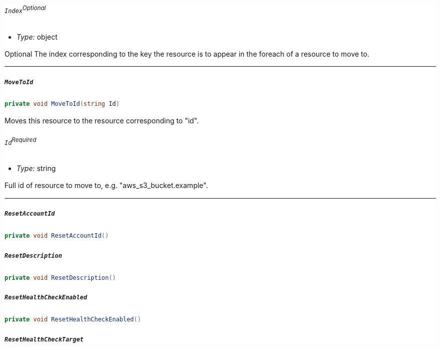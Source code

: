 
###### `Index`<sup>Optional</sup> <a name="Index" id="@cdktf/provider-cloudflare.magicWanGreTunnel.MagicWanGreTunnel.moveTo.parameter.index"></a>

- *Type:* object

Optional The index corresponding to the key the resource is to appear in the foreach of a resource to move to.

---

##### `MoveToId` <a name="MoveToId" id="@cdktf/provider-cloudflare.magicWanGreTunnel.MagicWanGreTunnel.moveToId"></a>

```csharp
private void MoveToId(string Id)
```

Moves this resource to the resource corresponding to "id".

###### `Id`<sup>Required</sup> <a name="Id" id="@cdktf/provider-cloudflare.magicWanGreTunnel.MagicWanGreTunnel.moveToId.parameter.id"></a>

- *Type:* string

Full id of resource to move to, e.g. "aws_s3_bucket.example".

---

##### `ResetAccountId` <a name="ResetAccountId" id="@cdktf/provider-cloudflare.magicWanGreTunnel.MagicWanGreTunnel.resetAccountId"></a>

```csharp
private void ResetAccountId()
```

##### `ResetDescription` <a name="ResetDescription" id="@cdktf/provider-cloudflare.magicWanGreTunnel.MagicWanGreTunnel.resetDescription"></a>

```csharp
private void ResetDescription()
```

##### `ResetHealthCheckEnabled` <a name="ResetHealthCheckEnabled" id="@cdktf/provider-cloudflare.magicWanGreTunnel.MagicWanGreTunnel.resetHealthCheckEnabled"></a>

```csharp
private void ResetHealthCheckEnabled()
```

##### `ResetHealthCheckTarget` <a name="ResetHealthCheckTarget" id="@cdktf/provider-cloudflare.magicWanGreTunnel.MagicWanGreTunnel.resetHealthCheckTarget"></a>
